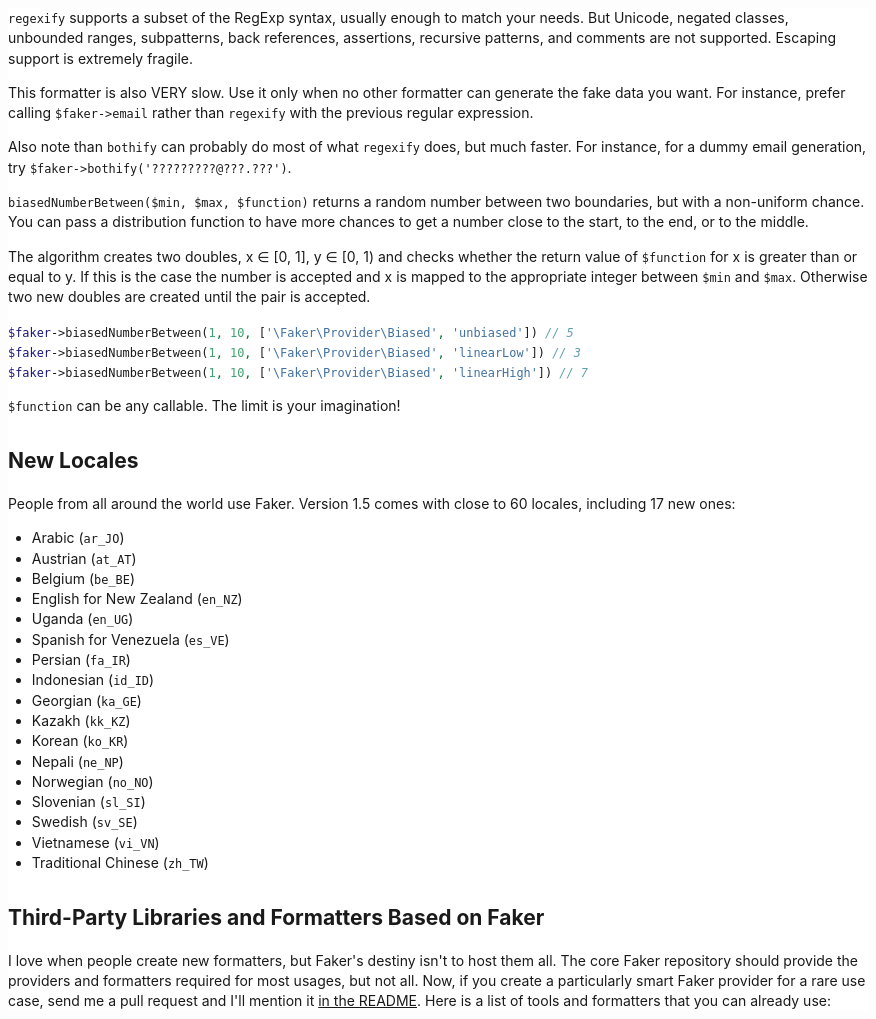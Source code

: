 `regexify` supports a subset of the RegExp syntax, usually enough to match your needs. But Unicode, negated classes, unbounded ranges, subpatterns, back references, assertions, recursive patterns, and comments are not supported. Escaping support is extremely fragile.

This formatter is also VERY slow. Use it only when no other formatter can generate the fake data you want. For instance, prefer calling `$faker->email` rather than `regexify` with the previous regular expression.

Also note than `bothify` can probably do most of what `regexify` does, but much faster. For instance, for a dummy email generation, try `$faker->bothify('?????????@???.???')`.

`biasedNumberBetween($min, $max, $function)` returns a random number between two boundaries, but with a non-uniform chance. You can pass a distribution function to have more chances to get a number close to the start, to the end, or to the middle.

The algorithm creates two doubles, x ∈ [0, 1], y ∈ [0, 1) and checks whether the return value of `$function` for x is greater than or equal to y. If this is the case the number is accepted and x is mapped to the appropriate integer between `$min` and `$max`. Otherwise two new doubles are created until the pair is accepted.

```php
$faker->biasedNumberBetween(1, 10, ['\Faker\Provider\Biased', 'unbiased']) // 5
$faker->biasedNumberBetween(1, 10, ['\Faker\Provider\Biased', 'linearLow']) // 3
$faker->biasedNumberBetween(1, 10, ['\Faker\Provider\Biased', 'linearHigh']) // 7
```

`$function` can be any callable. The limit is your imagination!

## New Locales

People from all around the world use Faker. Version 1.5 comes with close to 60 locales, including 17 new ones:

* Arabic (`ar_JO`)
* Austrian (`at_AT`)
* Belgium (`be_BE`)
* English for New Zealand (`en_NZ`)
* Uganda (`en_UG`)
* Spanish for Venezuela (`es_VE`)
* Persian (`fa_IR`)
* Indonesian (`id_ID`)
* Georgian (`ka_GE`)
* Kazakh (`kk_KZ`)
* Korean (`ko_KR`)
* Nepali (`ne_NP`)
* Norwegian (`no_NO`)
* Slovenian (`sl_SI`)
* Swedish (`sv_SE`)
* Vietnamese (`vi_VN`)
* Traditional Chinese (`zh_TW`)

## Third-Party Libraries and Formatters Based on Faker

I love when people create new formatters, but Faker's destiny isn't to host them all. The core Faker repository should provide the providers and formatters required for most usages, but not all. Now, if you create a particularly smart Faker provider for a rare use case, send me a pull request and I'll mention it [in the README](https://github.com/fzaninotto/Faker#third-party-libraries-extendingbased-on-faker). Here is a list of tools and formatters that you can already use:
